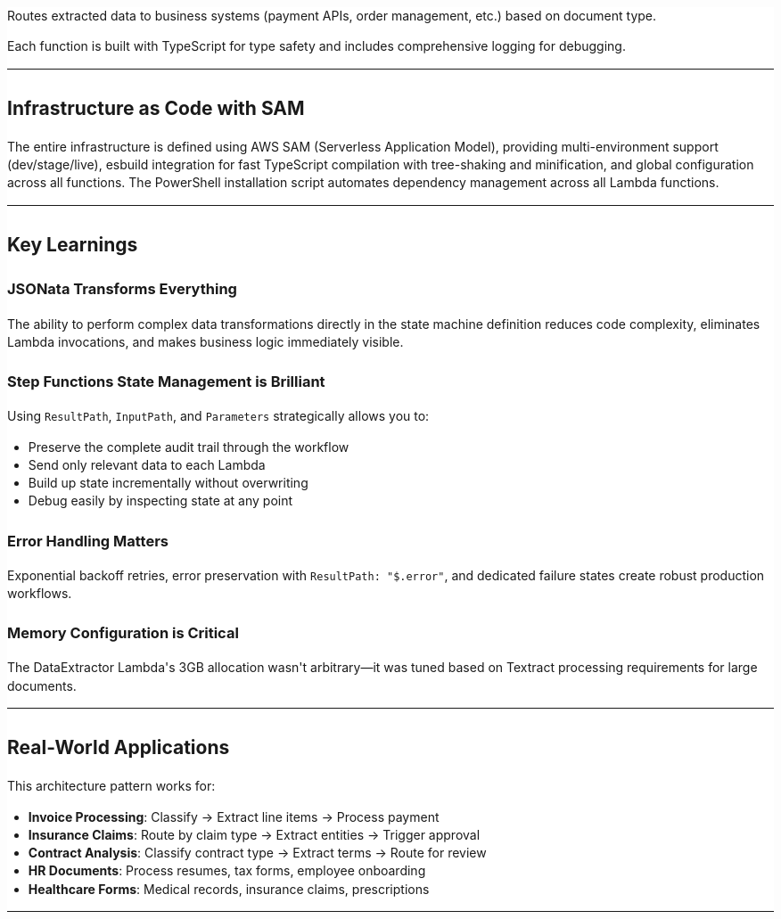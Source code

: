 Routes extracted data to business systems (payment APIs, order management, etc.) based on document type.

Each function is built with TypeScript for type safety and includes comprehensive logging for debugging.

---

## Infrastructure as Code with SAM

The entire infrastructure is defined using AWS SAM (Serverless Application Model), providing multi-environment support (dev/stage/live), esbuild integration for fast TypeScript compilation with tree-shaking and minification, and global configuration across all functions. The PowerShell installation script automates dependency management across all Lambda functions.

---

## Key Learnings

### JSONata Transforms Everything

The ability to perform complex data transformations directly in the state machine definition reduces code complexity, eliminates Lambda invocations, and makes business logic immediately visible.

### Step Functions State Management is Brilliant

Using `ResultPath`, `InputPath`, and `Parameters` strategically allows you to:

- Preserve the complete audit trail through the workflow
- Send only relevant data to each Lambda
- Build up state incrementally without overwriting
- Debug easily by inspecting state at any point

### Error Handling Matters

Exponential backoff retries, error preservation with `ResultPath: "$.error"`, and dedicated failure states create robust production workflows.

### Memory Configuration is Critical

The DataExtractor Lambda's 3GB allocation wasn't arbitrary—it was tuned based on Textract processing requirements for large documents.

---

## Real-World Applications

This architecture pattern works for:

- **Invoice Processing**: Classify → Extract line items → Process payment
- **Insurance Claims**: Route by claim type → Extract entities → Trigger approval
- **Contract Analysis**: Classify contract type → Extract terms → Route for review
- **HR Documents**: Process resumes, tax forms, employee onboarding
- **Healthcare Forms**: Medical records, insurance claims, prescriptions

---